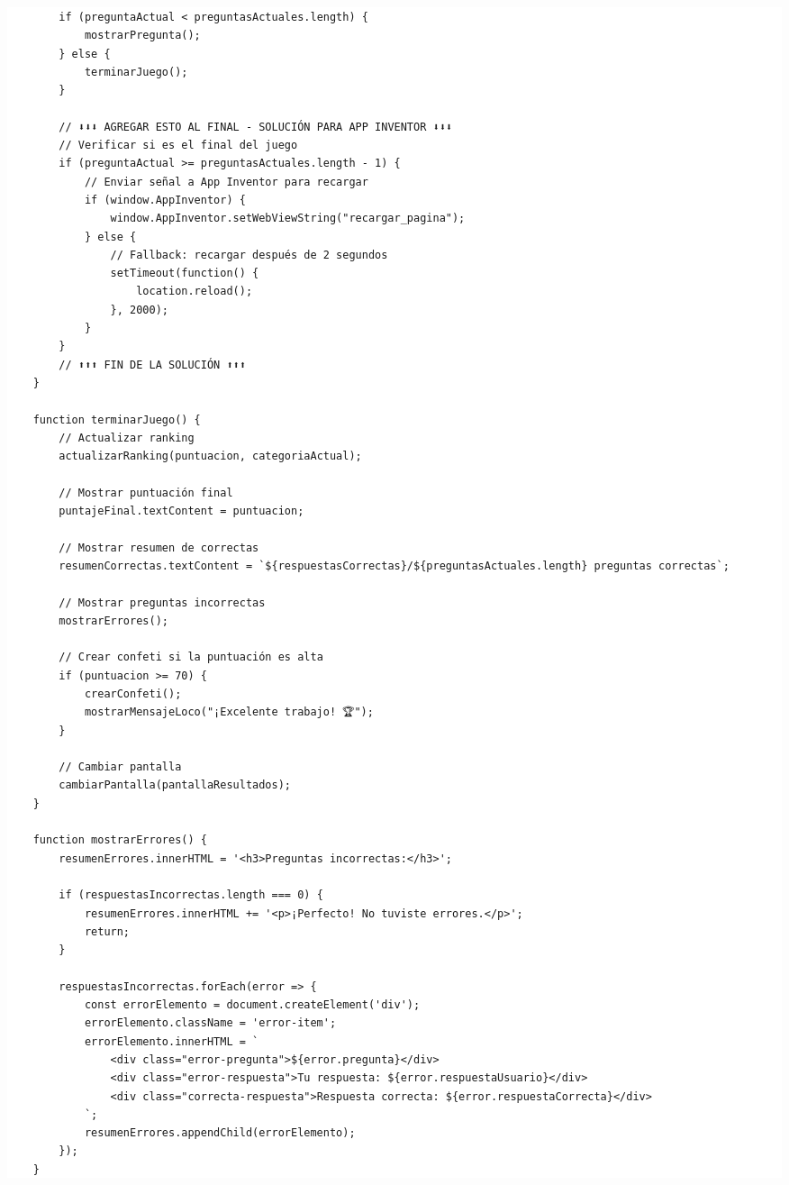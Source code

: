             if (preguntaActual < preguntasActuales.length) {
                mostrarPregunta();
            } else {
                terminarJuego();
            }
            
            // ⬇️⬇️⬇️ AGREGAR ESTO AL FINAL - SOLUCIÓN PARA APP INVENTOR ⬇️⬇️⬇️
            // Verificar si es el final del juego
            if (preguntaActual >= preguntasActuales.length - 1) {
                // Enviar señal a App Inventor para recargar
                if (window.AppInventor) {
                    window.AppInventor.setWebViewString("recargar_pagina");
                } else {
                    // Fallback: recargar después de 2 segundos
                    setTimeout(function() {
                        location.reload();
                    }, 2000);
                }
            }
            // ⬆️⬆️⬆️ FIN DE LA SOLUCIÓN ⬆️⬆️⬆️
        }

        function terminarJuego() {
            // Actualizar ranking
            actualizarRanking(puntuacion, categoriaActual);
            
            // Mostrar puntuación final
            puntajeFinal.textContent = puntuacion;
            
            // Mostrar resumen de correctas
            resumenCorrectas.textContent = `${respuestasCorrectas}/${preguntasActuales.length} preguntas correctas`;
            
            // Mostrar preguntas incorrectas
            mostrarErrores();
            
            // Crear confeti si la puntuación es alta
            if (puntuacion >= 70) {
                crearConfeti();
                mostrarMensajeLoco("¡Excelente trabajo! 🏆");
            }
            
            // Cambiar pantalla
            cambiarPantalla(pantallaResultados);
        }

        function mostrarErrores() {
            resumenErrores.innerHTML = '<h3>Preguntas incorrectas:</h3>';
            
            if (respuestasIncorrectas.length === 0) {
                resumenErrores.innerHTML += '<p>¡Perfecto! No tuviste errores.</p>';
                return;
            }
            
            respuestasIncorrectas.forEach(error => {
                const errorElemento = document.createElement('div');
                errorElemento.className = 'error-item';
                errorElemento.innerHTML = `
                    <div class="error-pregunta">${error.pregunta}</div>
                    <div class="error-respuesta">Tu respuesta: ${error.respuestaUsuario}</div>
                    <div class="correcta-respuesta">Respuesta correcta: ${error.respuestaCorrecta}</div>
                `;
                resumenErrores.appendChild(errorElemento);
            });
        }
